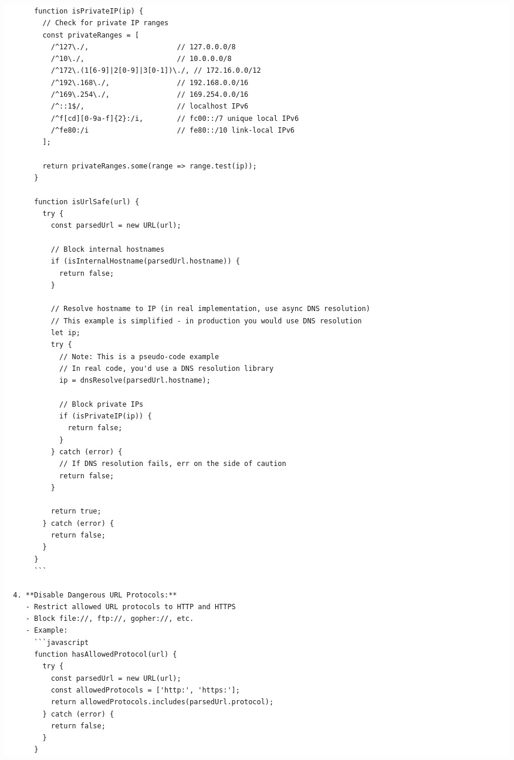            function isPrivateIP(ip) {
             // Check for private IP ranges
             const privateRanges = [
               /^127\./,                     // 127.0.0.0/8
               /^10\./,                      // 10.0.0.0/8
               /^172\.(1[6-9]|2[0-9]|3[0-1])\./, // 172.16.0.0/12
               /^192\.168\./,                // 192.168.0.0/16
               /^169\.254\./,                // 169.254.0.0/16
               /^::1$/,                      // localhost IPv6
               /^f[cd][0-9a-f]{2}:/i,        // fc00::/7 unique local IPv6
               /^fe80:/i                     // fe80::/10 link-local IPv6
             ];
             
             return privateRanges.some(range => range.test(ip));
           }
           
           function isUrlSafe(url) {
             try {
               const parsedUrl = new URL(url);
               
               // Block internal hostnames
               if (isInternalHostname(parsedUrl.hostname)) {
                 return false;
               }
               
               // Resolve hostname to IP (in real implementation, use async DNS resolution)
               // This example is simplified - in production you would use DNS resolution
               let ip;
               try {
                 // Note: This is a pseudo-code example
                 // In real code, you'd use a DNS resolution library
                 ip = dnsResolve(parsedUrl.hostname);
                 
                 // Block private IPs
                 if (isPrivateIP(ip)) {
                   return false;
                 }
               } catch (error) {
                 // If DNS resolution fails, err on the side of caution
                 return false;
               }
               
               return true;
             } catch (error) {
               return false;
             }
           }
           ```
      
      4. **Disable Dangerous URL Protocols:**
         - Restrict allowed URL protocols to HTTP and HTTPS
         - Block file://, ftp://, gopher://, etc.
         - Example:
           ```javascript
           function hasAllowedProtocol(url) {
             try {
               const parsedUrl = new URL(url);
               const allowedProtocols = ['http:', 'https:'];
               return allowedProtocols.includes(parsedUrl.protocol);
             } catch (error) {
               return false;
             }
           }
           